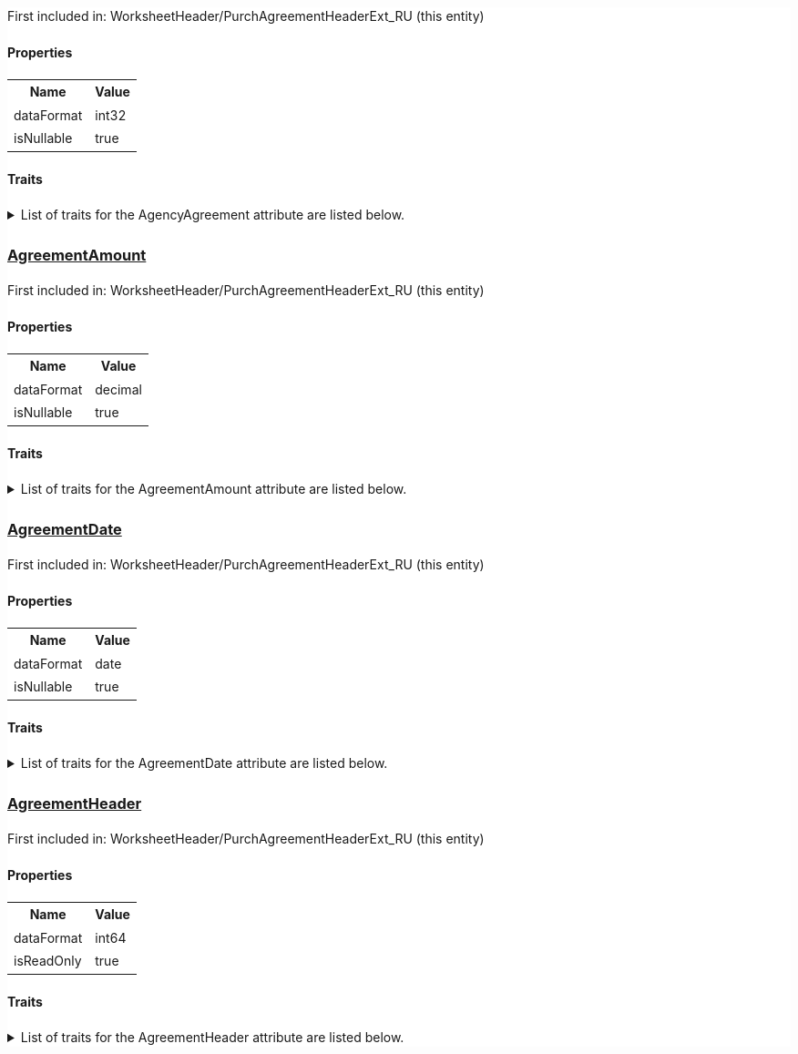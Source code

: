 First included in: WorksheetHeader/PurchAgreementHeaderExt_RU (this entity)  

#### Properties

<table><tr><th>Name</th><th>Value</th></tr><tr><td>dataFormat</td><td>int32</td></tr><tr><td>isNullable</td><td>true</td></tr></table>

#### Traits

<details><summary>List of traits for the AgencyAgreement attribute are listed below.</summary></details>

### <a href=#AgreementAmount name="AgreementAmount">AgreementAmount</a>

First included in: WorksheetHeader/PurchAgreementHeaderExt_RU (this entity)  

#### Properties

<table><tr><th>Name</th><th>Value</th></tr><tr><td>dataFormat</td><td>decimal</td></tr><tr><td>isNullable</td><td>true</td></tr></table>

#### Traits

<details><summary>List of traits for the AgreementAmount attribute are listed below.</summary></details>

### <a href=#AgreementDate name="AgreementDate">AgreementDate</a>

First included in: WorksheetHeader/PurchAgreementHeaderExt_RU (this entity)  

#### Properties

<table><tr><th>Name</th><th>Value</th></tr><tr><td>dataFormat</td><td>date</td></tr><tr><td>isNullable</td><td>true</td></tr></table>

#### Traits

<details><summary>List of traits for the AgreementDate attribute are listed below.</summary></details>

### <a href=#AgreementHeader name="AgreementHeader">AgreementHeader</a>

First included in: WorksheetHeader/PurchAgreementHeaderExt_RU (this entity)  

#### Properties

<table><tr><th>Name</th><th>Value</th></tr><tr><td>dataFormat</td><td>int64</td></tr><tr><td>isReadOnly</td><td>true</td></tr></table>

#### Traits

<details><summary>List of traits for the AgreementHeader attribute are listed below.</summary></details>
